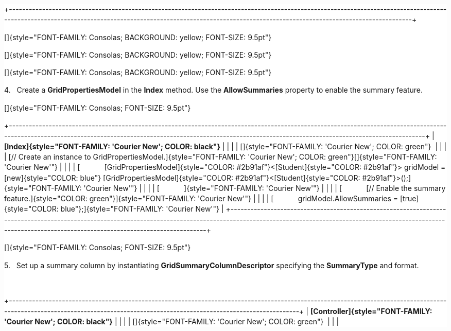 +---------------------------------------------------------------------------------------------------------------------------------------------------------------------------------------------------------------------------------------------------------------+

[]{style="FONT-FAMILY: Consolas; BACKGROUND: yellow; FONT-SIZE: 9.5pt"} 

[]{style="FONT-FAMILY: Consolas; BACKGROUND: yellow; FONT-SIZE: 9.5pt"} 

[]{style="FONT-FAMILY: Consolas; BACKGROUND: yellow; FONT-SIZE: 9.5pt"} 

4.   Create a **GridPropertiesModel** in the **Index** method. Use the **AllowSummaries** property to enable the summary feature.

[]{style="FONT-FAMILY: Consolas; FONT-SIZE: 9.5pt"} 

+-------------------------------------------------------------------------------------------------------------------------------------------------------------------------------------------------------------------------------------------------------------------+
| **[Index]{style="FONT-FAMILY: 'Courier New'; COLOR: black"}**                                                                                                                                                                                                     |
|                                                                                                                                                                                                                                                                   |
| []{style="FONT-FAMILY: 'Courier New'; COLOR: green"}                                                                                                                                                                                                              |
|                                                                                                                                                                                                                                                                   |
| [// Create an instance to GridPropertiesModel.]{style="FONT-FAMILY: 'Courier New'; COLOR: green"}[]{style="FONT-FAMILY: 'Courier New'"}                                                                                                                           |
|                                                                                                                                                                                                                                                                   |
| [            [GridPropertiesModel]{style="COLOR: #2b91af"}\<[Student]{style="COLOR: #2b91af"}\> gridModel = [new]{style="COLOR: blue"} [GridPropertiesModel]{style="COLOR: #2b91af"}\<[Student]{style="COLOR: #2b91af"}\>();]{style="FONT-FAMILY: 'Courier New'"} |
|                                                                                                                                                                                                                                                                   |
| [            ]{style="FONT-FAMILY: 'Courier New'"}                                                                                                                                                                                                                |
|                                                                                                                                                                                                                                                                   |
| [            [// Enable the summary feature.]{style="COLOR: green"}]{style="FONT-FAMILY: 'Courier New'"}                                                                                                                                                          |
|                                                                                                                                                                                                                                                                   |
| [            gridModel.AllowSummaries = [true]{style="COLOR: blue"};]{style="FONT-FAMILY: 'Courier New'"}                                                                                                                                                         |
+-------------------------------------------------------------------------------------------------------------------------------------------------------------------------------------------------------------------------------------------------------------------+

[]{style="FONT-FAMILY: Consolas; FONT-SIZE: 9.5pt"} 

5.   Set up a summary column by instantiating **GridSummaryColumnDescriptor** specifying the **SummaryType** and format.

 

+-----------------------------------------------------------------------------------------------------------------------------------------------------------------------------------------------------------------------------+
| **[Controller]{style="FONT-FAMILY: 'Courier New'; COLOR: black"}**                                                                                                                                                          |
|                                                                                                                                                                                                                             |
| []{style="FONT-FAMILY: 'Courier New'; COLOR: green"}                                                                                                                                                                        |
|                                                                                                                                                                                                                             |